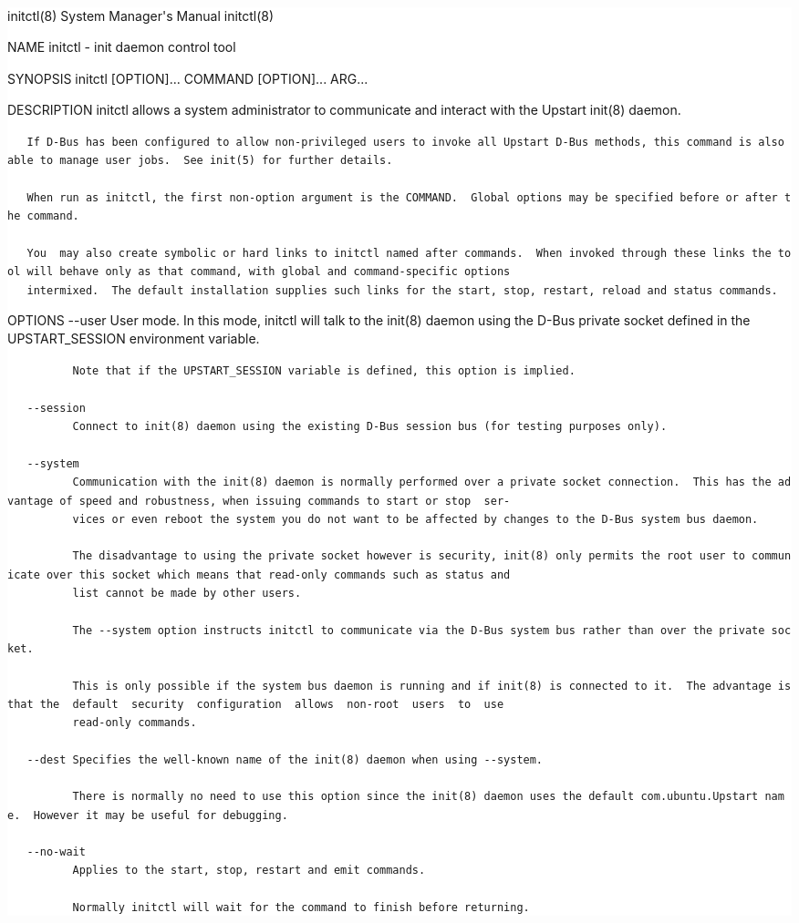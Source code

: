 initctl(8)                                                                               System Manager's Manual                                                                               initctl(8)

NAME
       initctl - init daemon control tool

SYNOPSIS
       initctl [OPTION]...  COMMAND [OPTION]...  ARG...

DESCRIPTION
       initctl allows a system administrator to communicate and interact with the Upstart init(8) daemon.

       If D-Bus has been configured to allow non-privileged users to invoke all Upstart D-Bus methods, this command is also able to manage user jobs.  See init(5) for further details.

       When run as initctl, the first non-option argument is the COMMAND.  Global options may be specified before or after the command.

       You  may also create symbolic or hard links to initctl named after commands.  When invoked through these links the tool will behave only as that command, with global and command-specific options
       intermixed.  The default installation supplies such links for the start, stop, restart, reload and status commands.

OPTIONS
       --user User mode. In this mode, initctl will talk to the init(8) daemon using the D-Bus private socket defined in the UPSTART_SESSION environment variable.

              Note that if the UPSTART_SESSION variable is defined, this option is implied.

       --session
              Connect to init(8) daemon using the existing D-Bus session bus (for testing purposes only).

       --system
              Communication with the init(8) daemon is normally performed over a private socket connection.  This has the advantage of speed and robustness, when issuing commands to start or stop  ser‐
              vices or even reboot the system you do not want to be affected by changes to the D-Bus system bus daemon.

              The disadvantage to using the private socket however is security, init(8) only permits the root user to communicate over this socket which means that read-only commands such as status and
              list cannot be made by other users.

              The --system option instructs initctl to communicate via the D-Bus system bus rather than over the private socket.

              This is only possible if the system bus daemon is running and if init(8) is connected to it.  The advantage is that the  default  security  configuration  allows  non-root  users  to  use
              read-only commands.

       --dest Specifies the well-known name of the init(8) daemon when using --system.

              There is normally no need to use this option since the init(8) daemon uses the default com.ubuntu.Upstart name.  However it may be useful for debugging.

       --no-wait
              Applies to the start, stop, restart and emit commands.

              Normally initctl will wait for the command to finish before returning.
